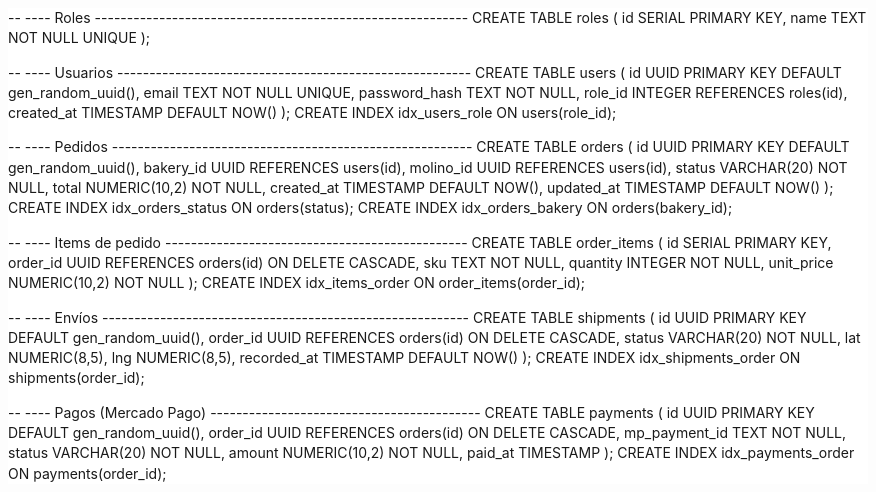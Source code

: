 -- ---- Roles ----------------------------------------------------------
CREATE TABLE roles (
    id SERIAL PRIMARY KEY,
    name TEXT NOT NULL UNIQUE
);

-- ---- Usuarios -------------------------------------------------------
CREATE TABLE users (
    id UUID PRIMARY KEY DEFAULT gen_random_uuid(),
    email TEXT NOT NULL UNIQUE,
    password_hash TEXT NOT NULL,
    role_id INTEGER REFERENCES roles(id),
    created_at TIMESTAMP DEFAULT NOW()
);
CREATE INDEX idx_users_role ON users(role_id);

-- ---- Pedidos --------------------------------------------------------
CREATE TABLE orders (
    id UUID PRIMARY KEY DEFAULT gen_random_uuid(),
    bakery_id UUID REFERENCES users(id),
    molino_id UUID REFERENCES users(id),
    status VARCHAR(20) NOT NULL,
    total NUMERIC(10,2) NOT NULL,
    created_at TIMESTAMP DEFAULT NOW(),
    updated_at TIMESTAMP DEFAULT NOW()
);
CREATE INDEX idx_orders_status  ON orders(status);
CREATE INDEX idx_orders_bakery  ON orders(bakery_id);

-- ---- Items de pedido -----------------------------------------------
CREATE TABLE order_items (
    id SERIAL PRIMARY KEY,
    order_id UUID REFERENCES orders(id) ON DELETE CASCADE,
    sku TEXT NOT NULL,
    quantity INTEGER NOT NULL,
    unit_price NUMERIC(10,2) NOT NULL
);
CREATE INDEX idx_items_order ON order_items(order_id);

-- ---- Envíos ---------------------------------------------------------
CREATE TABLE shipments (
    id UUID PRIMARY KEY DEFAULT gen_random_uuid(),
    order_id UUID REFERENCES orders(id) ON DELETE CASCADE,
    status VARCHAR(20) NOT NULL,
    lat NUMERIC(8,5),
    lng NUMERIC(8,5),
    recorded_at TIMESTAMP DEFAULT NOW()
);
CREATE INDEX idx_shipments_order ON shipments(order_id);

-- ---- Pagos (Mercado Pago) ------------------------------------------
CREATE TABLE payments (
    id UUID PRIMARY KEY DEFAULT gen_random_uuid(),
    order_id UUID REFERENCES orders(id) ON DELETE CASCADE,
    mp_payment_id TEXT NOT NULL,
    status VARCHAR(20) NOT NULL,
    amount NUMERIC(10,2) NOT NULL,
    paid_at TIMESTAMP
);
CREATE INDEX idx_payments_order ON payments(order_id);
